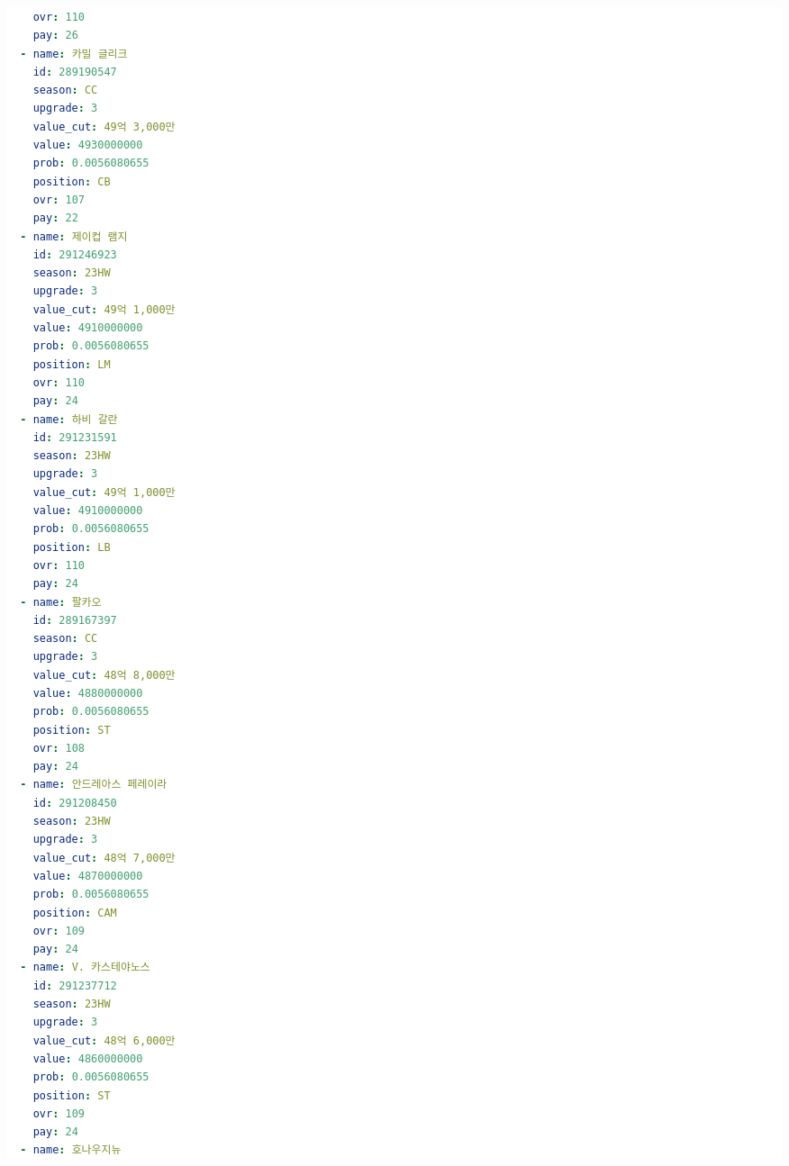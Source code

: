 ```yaml
    ovr: 110
    pay: 26
  - name: 카밀 글리크
    id: 289190547
    season: CC
    upgrade: 3
    value_cut: 49억 3,000만
    value: 4930000000
    prob: 0.0056080655
    position: CB
    ovr: 107
    pay: 22
  - name: 제이컵 램지
    id: 291246923
    season: 23HW
    upgrade: 3
    value_cut: 49억 1,000만
    value: 4910000000
    prob: 0.0056080655
    position: LM
    ovr: 110
    pay: 24
  - name: 하비 갈란
    id: 291231591
    season: 23HW
    upgrade: 3
    value_cut: 49억 1,000만
    value: 4910000000
    prob: 0.0056080655
    position: LB
    ovr: 110
    pay: 24
  - name: 팔카오
    id: 289167397
    season: CC
    upgrade: 3
    value_cut: 48억 8,000만
    value: 4880000000
    prob: 0.0056080655
    position: ST
    ovr: 108
    pay: 24
  - name: 안드레아스 페레이라
    id: 291208450
    season: 23HW
    upgrade: 3
    value_cut: 48억 7,000만
    value: 4870000000
    prob: 0.0056080655
    position: CAM
    ovr: 109
    pay: 24
  - name: V. 카스테야노스
    id: 291237712
    season: 23HW
    upgrade: 3
    value_cut: 48억 6,000만
    value: 4860000000
    prob: 0.0056080655
    position: ST
    ovr: 109
    pay: 24
  - name: 호나우지뉴
```